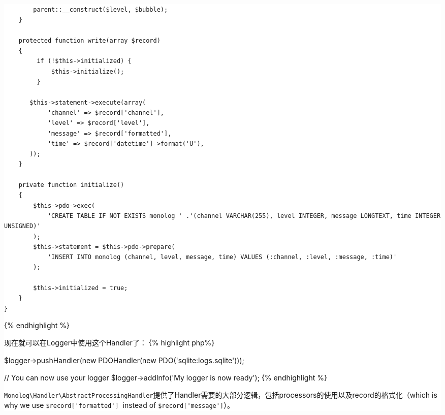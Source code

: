             parent::__construct($level, $bubble);
        }
        
        protected function write(array $record)
        {   
             if (!$this->initialized) {
                 $this->initialize();
             }

           $this->statement->execute(array(
                'channel' => $record['channel'],
                'level' => $record['level'],
                'message' => $record['formatted'],
                'time' => $record['datetime']->format('U'),             
           ));
        }
        
        private function initialize()
        {
            $this->pdo->exec(
                'CREATE TABLE IF NOT EXISTS monolog ' .'(channel VARCHAR(255), level INTEGER, message LONGTEXT, time INTEGER UNSIGNED)'
            );
            $this->statement = $this->pdo->prepare(
                'INSERT INTO monolog (channel, level, message, time) VALUES (:channel, :level, :message, :time)'
            );

            $this->initialized = true;
        }
    }
{% endhighlight %}

现在就可以在Logger中使用这个Handler了：
{% highlight php%}

$logger->pushHandler(new PDOHandler(new PDO('sqlite:logs.sqlite')));

// You can now use your logger
$logger->addInfo('My logger is now ready');
{% endhighlight %}

`Monolog\Handler\AbstractProcessingHandler`提供了Handler需要的大部分逻辑，包括processors的使用以及record的格式化（which is why we use `$record['formatted']`
 instead of `$record['message']`）。
